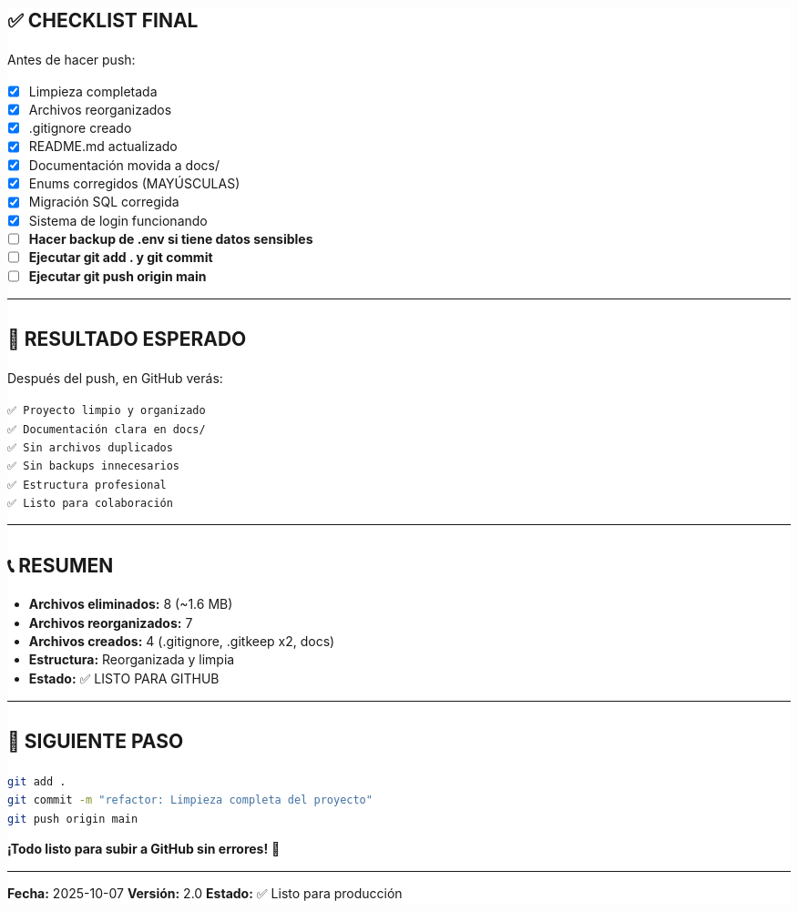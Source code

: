 ## ✅ CHECKLIST FINAL

Antes de hacer push:

- [x] Limpieza completada
- [x] Archivos reorganizados
- [x] .gitignore creado
- [x] README.md actualizado
- [x] Documentación movida a docs/
- [x] Enums corregidos (MAYÚSCULAS)
- [x] Migración SQL corregida
- [x] Sistema de login funcionando
- [ ] **Hacer backup de .env si tiene datos sensibles**
- [ ] **Ejecutar git add . y git commit**
- [ ] **Ejecutar git push origin main**

---

## 🎯 RESULTADO ESPERADO

Después del push, en GitHub verás:

```
✅ Proyecto limpio y organizado
✅ Documentación clara en docs/
✅ Sin archivos duplicados
✅ Sin backups innecesarios
✅ Estructura profesional
✅ Listo para colaboración
```

---

## 📞 RESUMEN

- **Archivos eliminados:** 8 (~1.6 MB)
- **Archivos reorganizados:** 7
- **Archivos creados:** 4 (.gitignore, .gitkeep x2, docs)
- **Estructura:** Reorganizada y limpia
- **Estado:** ✅ LISTO PARA GITHUB

---

## 🚀 SIGUIENTE PASO

```bash
git add .
git commit -m "refactor: Limpieza completa del proyecto"
git push origin main
```

**¡Todo listo para subir a GitHub sin errores!** 🎉

---

**Fecha:** 2025-10-07
**Versión:** 2.0
**Estado:** ✅ Listo para producción

